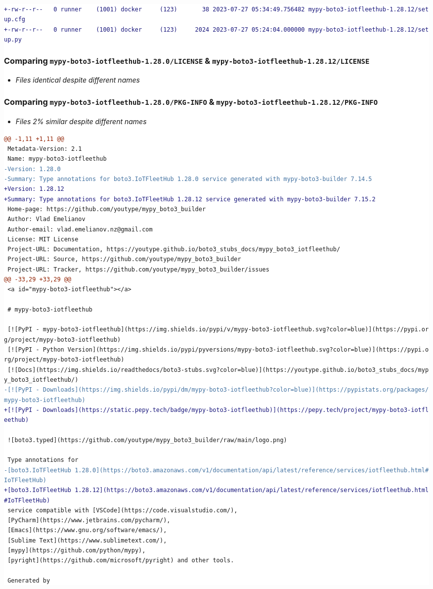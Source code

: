 ```diff
+-rw-r--r--   0 runner    (1001) docker     (123)       38 2023-07-27 05:34:49.756482 mypy-boto3-iotfleethub-1.28.12/setup.cfg
+-rw-r--r--   0 runner    (1001) docker     (123)     2024 2023-07-27 05:24:04.000000 mypy-boto3-iotfleethub-1.28.12/setup.py
```

### Comparing `mypy-boto3-iotfleethub-1.28.0/LICENSE` & `mypy-boto3-iotfleethub-1.28.12/LICENSE`

 * *Files identical despite different names*

### Comparing `mypy-boto3-iotfleethub-1.28.0/PKG-INFO` & `mypy-boto3-iotfleethub-1.28.12/PKG-INFO`

 * *Files 2% similar despite different names*

```diff
@@ -1,11 +1,11 @@
 Metadata-Version: 2.1
 Name: mypy-boto3-iotfleethub
-Version: 1.28.0
-Summary: Type annotations for boto3.IoTFleetHub 1.28.0 service generated with mypy-boto3-builder 7.14.5
+Version: 1.28.12
+Summary: Type annotations for boto3.IoTFleetHub 1.28.12 service generated with mypy-boto3-builder 7.15.2
 Home-page: https://github.com/youtype/mypy_boto3_builder
 Author: Vlad Emelianov
 Author-email: vlad.emelianov.nz@gmail.com
 License: MIT License
 Project-URL: Documentation, https://youtype.github.io/boto3_stubs_docs/mypy_boto3_iotfleethub/
 Project-URL: Source, https://github.com/youtype/mypy_boto3_builder
 Project-URL: Tracker, https://github.com/youtype/mypy_boto3_builder/issues
@@ -33,29 +33,29 @@
 <a id="mypy-boto3-iotfleethub"></a>
 
 # mypy-boto3-iotfleethub
 
 [![PyPI - mypy-boto3-iotfleethub](https://img.shields.io/pypi/v/mypy-boto3-iotfleethub.svg?color=blue)](https://pypi.org/project/mypy-boto3-iotfleethub)
 [![PyPI - Python Version](https://img.shields.io/pypi/pyversions/mypy-boto3-iotfleethub.svg?color=blue)](https://pypi.org/project/mypy-boto3-iotfleethub)
 [![Docs](https://img.shields.io/readthedocs/boto3-stubs.svg?color=blue)](https://youtype.github.io/boto3_stubs_docs/mypy_boto3_iotfleethub/)
-[![PyPI - Downloads](https://img.shields.io/pypi/dm/mypy-boto3-iotfleethub?color=blue)](https://pypistats.org/packages/mypy-boto3-iotfleethub)
+[![PyPI - Downloads](https://static.pepy.tech/badge/mypy-boto3-iotfleethub)](https://pepy.tech/project/mypy-boto3-iotfleethub)
 
 ![boto3.typed](https://github.com/youtype/mypy_boto3_builder/raw/main/logo.png)
 
 Type annotations for
-[boto3.IoTFleetHub 1.28.0](https://boto3.amazonaws.com/v1/documentation/api/latest/reference/services/iotfleethub.html#IoTFleetHub)
+[boto3.IoTFleetHub 1.28.12](https://boto3.amazonaws.com/v1/documentation/api/latest/reference/services/iotfleethub.html#IoTFleetHub)
 service compatible with [VSCode](https://code.visualstudio.com/),
 [PyCharm](https://www.jetbrains.com/pycharm/),
 [Emacs](https://www.gnu.org/software/emacs/),
 [Sublime Text](https://www.sublimetext.com/),
 [mypy](https://github.com/python/mypy),
 [pyright](https://github.com/microsoft/pyright) and other tools.
 
 Generated by
```